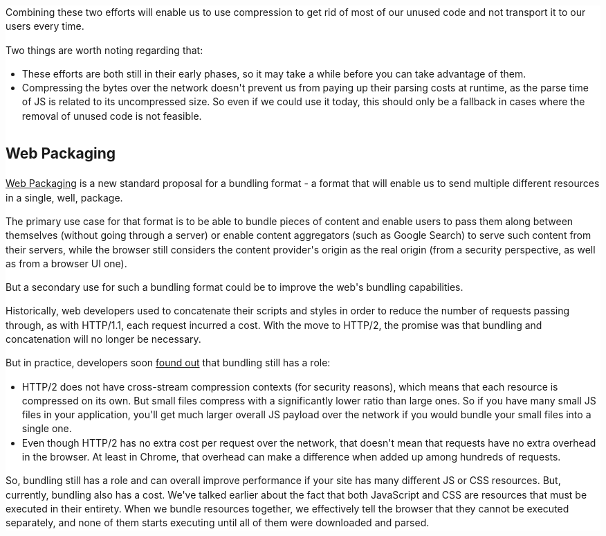 Combining these two efforts will enable us to use compression to get rid
of most of our unused code and not transport it to our users every time.

Two things are worth noting regarding that:

* These efforts are both still in their early phases, so it may take a
  while before you can take advantage of them.
* Compressing the bytes over the network doesn't prevent us from
  paying up their parsing costs at runtime, as the parse time of JS is
related to its uncompressed size. So even if we could use it
today, this should only be a fallback in cases where the removal of
unused code is not feasible.

[shared_brotli]: https://tools.ietf.org/html/draft-vandevenne-shared-brotli-format-00

[zip_proposal]: https://discourse.wicg.io/t/a-zip-api-in-the-browser/14/26

## Web Packaging

[Web Packaging][webpackage] is a new standard proposal for a bundling
format - a format that will enable us to send multiple different
resources in a single, well, package.

The primary use case for that format is to be able to bundle pieces of
content and enable users to pass them along between themselves (without
going through a server) or enable content aggregators (such as Google
Search) to serve such content from their servers, while the browser
still considers the content provider's origin as the real origin (from a
security perspective, as well as from a browser UI one).

But a secondary use for such a bundling format could be to improve the
web's bundling capabilities.

Historically, web developers used to concatenate their scripts and
styles in order to reduce the number of requests passing through, as
with HTTP/1.1, each request incurred a cost. With the move to HTTP/2,
the promise was that bundling and concatenation will no longer be
necessary.

But in practice, developers soon [found out][khan_bundling] that
bundling still has a role:

* HTTP/2 does not have cross-stream compression contexts (for security
  reasons), which means that each resource is compressed on its own. But
small files compress with a significantly lower ratio than large ones.
So if you have many small JS files in your application, you'll get much
larger overall JS payload over the network if you would bundle your
small files into a single one.
* Even though HTTP/2 has no extra cost per request over the network,
  that doesn't mean that requests have no extra overhead in the browser.
At least in Chrome, that overhead can make a difference when added up
among hundreds of requests.

So, bundling still has a role and can overall improve performance if
your site has many different JS or CSS resources. But, currently,
bundling also has a cost. We've talked earlier about the fact that both
JavaScript and CSS are resources that must be executed in their
entirety. When we bundle resources together, we effectively tell the
browser that they cannot be executed separately, and none of them starts
executing until all of them were downloaded and parsed.


[preloader]: https://calendar.perfplanet.com/2013/big-bad-preloader/
[credentials]: https://fetch.spec.whatwg.org/#concept-request-credentials-mode
[destination]: https://fetch.spec.whatwg.org/#concept-request-destination
[crossorigin]: https://html.spec.whatwg.org/multipage/urls-and-fetching.html#cors-settings-attributes
[initcwnd_2]: https://tools.ietf.org/html/rfc3390
[initcwnd_10]: https://tools.ietf.org/html/rfc6928
[netinfo]: https://wicg.github.io/netinfo/
[ect]: https://wicg.github.io/netinfo/#-dfn-effectiveconnectiontype-dfn-enum
[gzip_manual]: https://www.zlib.net/manual.html
[brotli_flush]: https://github.com/google/brotli/blob/1e7ea1d8e61b7cd51149a2dd491bc86ff8ef460c/c/include/brotli/encode.h#L90
[digests]: https://tools.ietf.org/html/draft-ietf-httpbis-cache-digest-04
[cachedigestsjs]: https://github.com/h2o/cache-digest.js/blob/master/README.md
[early_hints]: https://tools.ietf.org/html/rfc8297
[priority_hints]: https://wicg.github.io/priority-hints/
[first_raf]: https://developers.google.com/speed/docs/insights/OptimizeCSSDelivery
[link_in_body]: https://jakearchibald.com/2016/link-in-body/
[cost_js]: https://medium.com/dev-channel/the-cost-of-javascript-84009f51e99e
[souders_async]: https://calendar.perfplanet.com/2016/prefer-defer-over-async/
[ie9_defer]: https://github.com/h5bp/lazyweb-requests/issues/42
[script_loading]: https://www.html5rocks.com/en/tutorials/speed/script-loading/
[intuitive_js]: https://bugs.chromium.org/p/chromium/issues/detail?id=838761
[wpt]: https://www.webpagetest.org/
[lighthouse]: https://developers.google.com/web/tools/lighthouse/
[audit]: https://www.webpagetest.org/lighthouse
[chrome_lazy_load]: https://groups.google.com/a/chromium.org/forum/#!msg/blink-dev/czmmZUd4Vww/1-H6j-zdAwAJ
[padding_ratio]: https://css-tricks.com/aspect-ratio-boxes/
[intersectionobserver]: https://developers.google.com/web/updates/2016/04/intersectionobserver
[sqip]: https://github.com/technopagan/sqip
[font_strategies]: https://www.zachleat.com/web/comprehensive-webfonts/
[font_reflow]: https://www.zachleat.com/web/font-display-reflow/
[preload_medium_delay]: https://chromium-review.googlesource.com/c/chromium/src/+/720798
[puppeteer]: https://github.com/GoogleChrome/puppeteer/blob/master/docs/api.md#class-coverage
[vulnerabilities]: https://snyk.io/blog/77-percent-of-sites-still-vulnerable/
[code_caching]: https://v8project.blogspot.com/2018/04/improved-code-caching.html
[webpackage]: https://github.com/WICG/webpackage
[khan_bundling]: https://engineering.khanacademy.org/posts/js-packaging-http2.htm
[stream_parsing]: https://v8project.blogspot.com/2018/03/background-compilation.html
[high_perf_images]: https://www.akamai.com/us/en/multimedia/documents/content/e-book/akamai-oreilly-high-performance-images-e-book.pdf
[smashing_book_5]: https://shop.smashingmagazine.com/products/smashing-book-5-real-life-responsive-web-design
[subfont]: https://www.npmjs.com/package/subfont
[glyphhanger]: https://github.com/filamentgroup/glyphhanger
[firefox_pools]: https://bugzilla.mozilla.org/show_bug.cgi?id=1363284
[firefox_connection_coalesing]: https://daniel.haxx.se/blog/2016/08/18/http2-connection-coalescing/
[safeframe]: https://www.iab.com/guidelines/safeframe/
[spof]: https://calendar.perfplanet.com/2015/reducing-single-point-of-failure-using-service-workers/
[featurepolicy]: https://wicg.github.io/feature-policy/